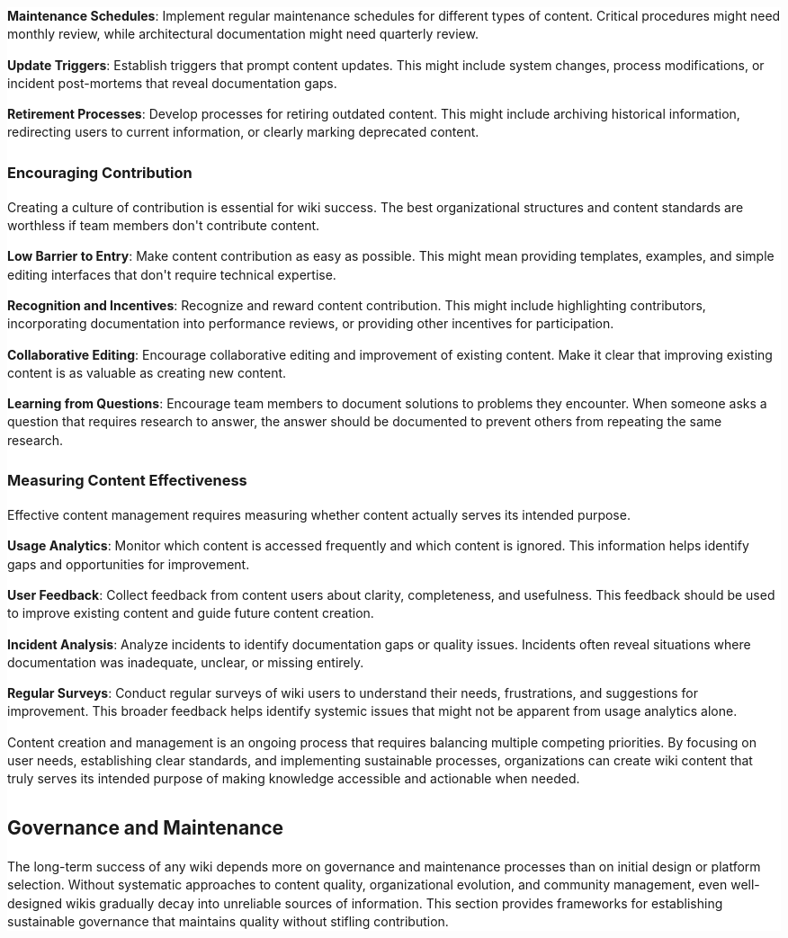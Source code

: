 **Maintenance Schedules**: Implement regular maintenance schedules for different types of content. Critical procedures might need monthly review, while architectural documentation might need quarterly review.

**Update Triggers**: Establish triggers that prompt content updates. This might include system changes, process modifications, or incident post-mortems that reveal documentation gaps.

**Retirement Processes**: Develop processes for retiring outdated content. This might include archiving historical information, redirecting users to current information, or clearly marking deprecated content.

### Encouraging Contribution

Creating a culture of contribution is essential for wiki success. The best organizational structures and content standards are worthless if team members don't contribute content.

**Low Barrier to Entry**: Make content contribution as easy as possible. This might mean providing templates, examples, and simple editing interfaces that don't require technical expertise.

**Recognition and Incentives**: Recognize and reward content contribution. This might include highlighting contributors, incorporating documentation into performance reviews, or providing other incentives for participation.

**Collaborative Editing**: Encourage collaborative editing and improvement of existing content. Make it clear that improving existing content is as valuable as creating new content.

**Learning from Questions**: Encourage team members to document solutions to problems they encounter. When someone asks a question that requires research to answer, the answer should be documented to prevent others from repeating the same research.

### Measuring Content Effectiveness

Effective content management requires measuring whether content actually serves its intended purpose.

**Usage Analytics**: Monitor which content is accessed frequently and which content is ignored. This information helps identify gaps and opportunities for improvement.

**User Feedback**: Collect feedback from content users about clarity, completeness, and usefulness. This feedback should be used to improve existing content and guide future content creation.

**Incident Analysis**: Analyze incidents to identify documentation gaps or quality issues. Incidents often reveal situations where documentation was inadequate, unclear, or missing entirely.

**Regular Surveys**: Conduct regular surveys of wiki users to understand their needs, frustrations, and suggestions for improvement. This broader feedback helps identify systemic issues that might not be apparent from usage analytics alone.

Content creation and management is an ongoing process that requires balancing multiple competing priorities. By focusing on user needs, establishing clear standards, and implementing sustainable processes, organizations can create wiki content that truly serves its intended purpose of making knowledge accessible and actionable when needed.


## Governance and Maintenance

The long-term success of any wiki depends more on governance and maintenance processes than on initial design or platform selection. Without systematic approaches to content quality, organizational evolution, and community management, even well-designed wikis gradually decay into unreliable sources of information. This section provides frameworks for establishing sustainable governance that maintains quality without stifling contribution.
